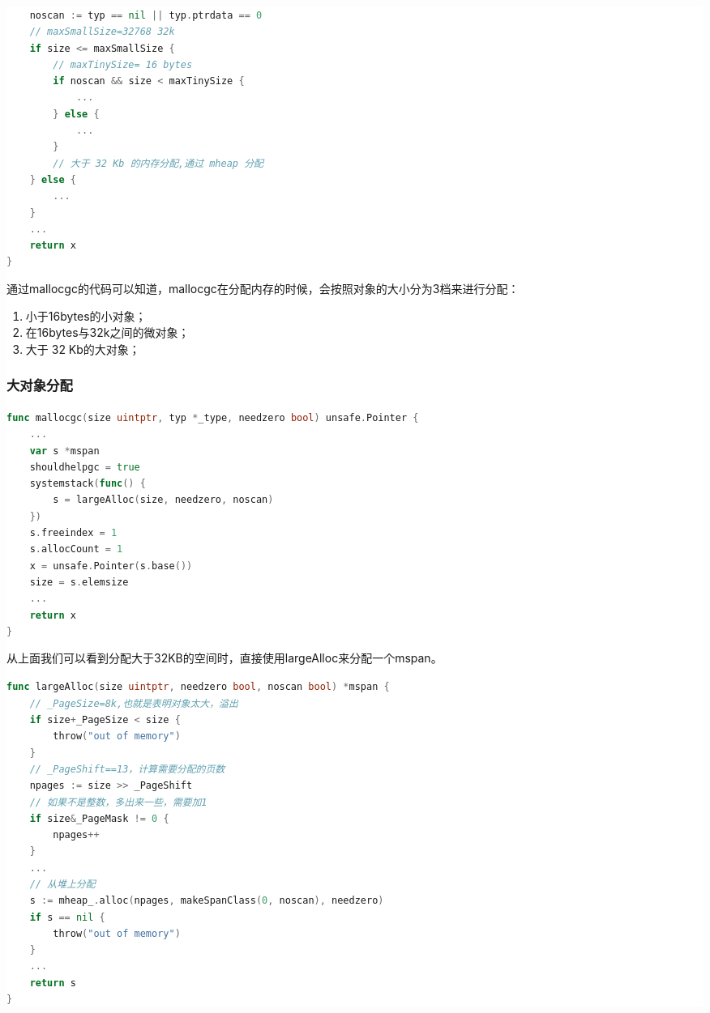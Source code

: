 ```go
	noscan := typ == nil || typ.ptrdata == 0
	// maxSmallSize=32768 32k
	if size <= maxSmallSize {
		// maxTinySize= 16 bytes 
		if noscan && size < maxTinySize {
			...
		} else {
			...
		}
		// 大于 32 Kb 的内存分配,通过 mheap 分配
	} else {
		...
	} 
	... 
	return x
}
```

通过mallocgc的代码可以知道，mallocgc在分配内存的时候，会按照对象的大小分为3档来进行分配：

1. 小于16bytes的小对象；
2. 在16bytes与32k之间的微对象；
3. 大于 32 Kb的大对象；

### 大对象分配

```go
func mallocgc(size uintptr, typ *_type, needzero bool) unsafe.Pointer { 
	...  
	var s *mspan
	shouldhelpgc = true
	systemstack(func() {
		s = largeAlloc(size, needzero, noscan)
	})
	s.freeindex = 1
	s.allocCount = 1
	x = unsafe.Pointer(s.base())
	size = s.elemsize
	... 
	return x
}
```

从上面我们可以看到分配大于32KB的空间时，直接使用largeAlloc来分配一个mspan。

```go
func largeAlloc(size uintptr, needzero bool, noscan bool) *mspan {
	// _PageSize=8k,也就是表明对象太大，溢出
	if size+_PageSize < size {
		throw("out of memory")
	}
	// _PageShift==13，计算需要分配的页数
	npages := size >> _PageShift
	// 如果不是整数，多出来一些，需要加1
	if size&_PageMask != 0 {
		npages++
	} 
	...
	// 从堆上分配
	s := mheap_.alloc(npages, makeSpanClass(0, noscan), needzero)
	if s == nil {
		throw("out of memory")
	}
	...
	return s
}
```